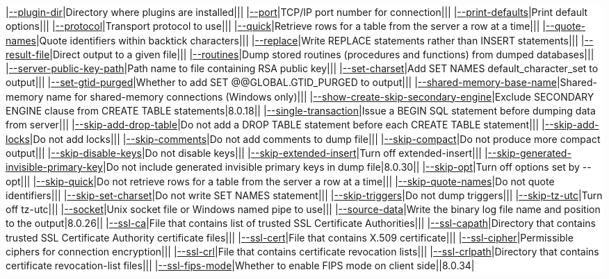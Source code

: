 |[--plugin-dir](https://dev.mysql.com/doc/refman/8.0/en/mysqldump.html#option_mysqldump_plugin-dir)|Directory where plugins are installed|||
|[--port](https://dev.mysql.com/doc/refman/8.0/en/mysqldump.html#option_mysqldump_port)|TCP/IP port number for connection|||
|[--print-defaults](https://dev.mysql.com/doc/refman/8.0/en/mysqldump.html#option_mysqldump_print-defaults)|Print default options|||
|[--protocol](https://dev.mysql.com/doc/refman/8.0/en/mysqldump.html#option_mysqldump_protocol)|Transport protocol to use|||
|[--quick](https://dev.mysql.com/doc/refman/8.0/en/mysqldump.html#option_mysqldump_quick)|Retrieve rows for a table from the server a row at a time|||
|[--quote-names](https://dev.mysql.com/doc/refman/8.0/en/mysqldump.html#option_mysqldump_quote-names)|Quote identifiers within backtick characters|||
|[--replace](https://dev.mysql.com/doc/refman/8.0/en/mysqldump.html#option_mysqldump_replace)|Write REPLACE statements rather than INSERT statements|||
|[--result-file](https://dev.mysql.com/doc/refman/8.0/en/mysqldump.html#option_mysqldump_result-file)|Direct output to a given file|||
|[--routines](https://dev.mysql.com/doc/refman/8.0/en/mysqldump.html#option_mysqldump_routines)|Dump stored routines (procedures and functions) from dumped databases|||
|[--server-public-key-path](https://dev.mysql.com/doc/refman/8.0/en/mysqldump.html#option_mysqldump_server-public-key-path)|Path name to file containing RSA public key|||
|[--set-charset](https://dev.mysql.com/doc/refman/8.0/en/mysqldump.html#option_mysqldump_set-charset)|Add SET NAMES default_character_set to output|||
|[--set-gtid-purged](https://dev.mysql.com/doc/refman/8.0/en/mysqldump.html#option_mysqldump_set-gtid-purged)|Whether to add SET @@GLOBAL.GTID_PURGED to output|||
|[--shared-memory-base-name](https://dev.mysql.com/doc/refman/8.0/en/mysqldump.html#option_mysqldump_shared-memory-base-name)|Shared-memory name for shared-memory connections (Windows only)|||
|[--show-create-skip-secondary-engine](https://dev.mysql.com/doc/refman/8.0/en/mysqldump.html#option_mysqldump_show-create-skip-secondary-engine)|Exclude SECONDARY ENGINE clause from CREATE TABLE statements|8.0.18||
|[--single-transaction](https://dev.mysql.com/doc/refman/8.0/en/mysqldump.html#option_mysqldump_single-transaction)|Issue a BEGIN SQL statement before dumping data from server|||
|[--skip-add-drop-table](https://dev.mysql.com/doc/refman/8.0/en/mysqldump.html#option_mysqldump_add-drop-table)|Do not add a DROP TABLE statement before each CREATE TABLE statement|||
|[--skip-add-locks](https://dev.mysql.com/doc/refman/8.0/en/mysqldump.html#option_mysqldump_add-locks)|Do not add locks|||
|[--skip-comments](https://dev.mysql.com/doc/refman/8.0/en/mysqldump.html#option_mysqldump_skip-comments)|Do not add comments to dump file|||
|[--skip-compact](https://dev.mysql.com/doc/refman/8.0/en/mysqldump.html#option_mysqldump_compact)|Do not produce more compact output|||
|[--skip-disable-keys](https://dev.mysql.com/doc/refman/8.0/en/mysqldump.html#option_mysqldump_disable-keys)|Do not disable keys|||
|[--skip-extended-insert](https://dev.mysql.com/doc/refman/8.0/en/mysqldump.html#option_mysqldump_extended-insert)|Turn off extended-insert|||
|[--skip-generated-invisible-primary-key](https://dev.mysql.com/doc/refman/8.0/en/mysqldump.html#option_mysqldump_skip-generated-invisible-primary-key)|Do not include generated invisible primary keys in dump file|8.0.30||
|[--skip-opt](https://dev.mysql.com/doc/refman/8.0/en/mysqldump.html#option_mysqldump_skip-opt)|Turn off options set by --opt|||
|[--skip-quick](https://dev.mysql.com/doc/refman/8.0/en/mysqldump.html#option_mysqldump_quick)|Do not retrieve rows for a table from the server a row at a time|||
|[--skip-quote-names](https://dev.mysql.com/doc/refman/8.0/en/mysqldump.html#option_mysqldump_quote-names)|Do not quote identifiers|||
|[--skip-set-charset](https://dev.mysql.com/doc/refman/8.0/en/mysqldump.html#option_mysqldump_set-charset)|Do not write SET NAMES statement|||
|[--skip-triggers](https://dev.mysql.com/doc/refman/8.0/en/mysqldump.html#option_mysqldump_triggers)|Do not dump triggers|||
|[--skip-tz-utc](https://dev.mysql.com/doc/refman/8.0/en/mysqldump.html#option_mysqldump_tz-utc)|Turn off tz-utc|||
|[--socket](https://dev.mysql.com/doc/refman/8.0/en/mysqldump.html#option_mysqldump_socket)|Unix socket file or Windows named pipe to use|||
|[--source-data](https://dev.mysql.com/doc/refman/8.0/en/mysqldump.html#option_mysqldump_source-data)|Write the binary log file name and position to the output|8.0.26||
|[--ssl-ca](https://dev.mysql.com/doc/refman/8.0/en/mysqldump.html#option_mysqldump_ssl)|File that contains list of trusted SSL Certificate Authorities|||
|[--ssl-capath](https://dev.mysql.com/doc/refman/8.0/en/mysqldump.html#option_mysqldump_ssl)|Directory that contains trusted SSL Certificate Authority certificate files|||
|[--ssl-cert](https://dev.mysql.com/doc/refman/8.0/en/mysqldump.html#option_mysqldump_ssl)|File that contains X.509 certificate|||
|[--ssl-cipher](https://dev.mysql.com/doc/refman/8.0/en/mysqldump.html#option_mysqldump_ssl)|Permissible ciphers for connection encryption|||
|[--ssl-crl](https://dev.mysql.com/doc/refman/8.0/en/mysqldump.html#option_mysqldump_ssl)|File that contains certificate revocation lists|||
|[--ssl-crlpath](https://dev.mysql.com/doc/refman/8.0/en/mysqldump.html#option_mysqldump_ssl)|Directory that contains certificate revocation-list files|||
|[--ssl-fips-mode](https://dev.mysql.com/doc/refman/8.0/en/mysqldump.html#option_mysqldump_ssl-fips-mode)|Whether to enable FIPS mode on client side||8.0.34|